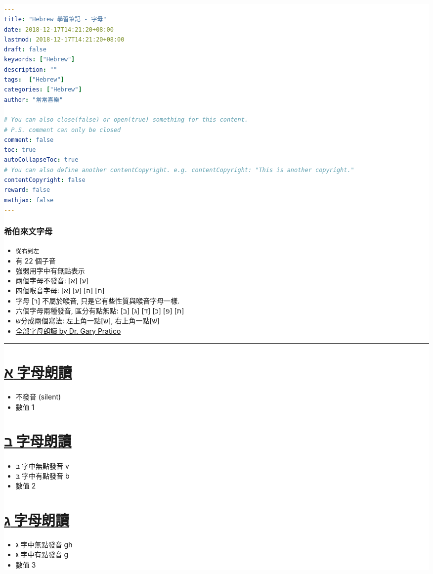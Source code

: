 ```yaml
---
title: "Hebrew 學習筆記 - 字母"
date: 2018-12-17T14:21:20+08:00
lastmod: 2018-12-17T14:21:20+08:00
draft: false
keywords: ["Hebrew"]
description: ""
tags:  ["Hebrew"]
categories: ["Hebrew"]
author: "常常喜樂"

# You can also close(false) or open(true) something for this content.
# P.S. comment can only be closed
comment: false
toc: true
autoCollapseToc: true
# You can also define another contentCopyright. e.g. contentCopyright: "This is another copyright."
contentCopyright: false
reward: false
mathjax: false
---
```


### 希伯來文字母
- `從右到左`  
- 有 22 個子音  
- 強弱用字中有無點表示  
- 兩個字母不發音: [א] [ע]  
- 四個喉音字母: [א] [ע] [ה] [ח]  
- 字母 [ר] 不屬於喉音, 只是它有些性質與喉音字母一樣.
- 六個字母兩種發音, 區分有點無點: [ב] [ג] [ד] [כ] [פ] [ת]  
- ש分成兩個寫法: 左上角一點[שׂ], 右上角一點[שׁ] 
- [全部字母朗讀 by Dr. Gary Pratico](/mp3-hebrew/h00.mp3 "全部字母朗讀")

---

# [א 字母朗讀](/mp3-hebrew/h01.mp3 "א字母朗讀")
- 不發音 (silent)
- 數值 1

# [ב 字母朗讀](/mp3-hebrew/h02.mp3 "ב字母朗讀")
- ב 字中無點發音 v
- בּ 字中有點發音 b
- 數值 2

# [ג 字母朗讀](/mp3-hebrew/h03.mp3 "ג字母朗讀")
- ג 字中無點發音 gh
- גּ 字中有點發音 g
- 數值 3
